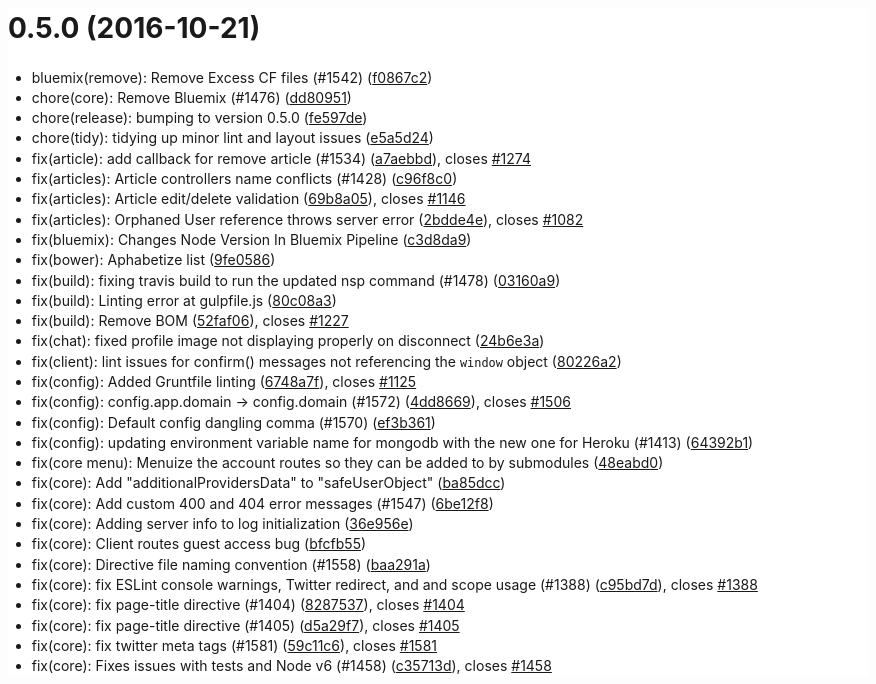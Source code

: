 <a name="0.5.0"></a>
# 0.5.0 (2016-10-21)

* bluemix(remove): Remove Excess CF files (#1542) ([f0867c2](https://github.com/antus/antus/commit/f0867c2))
* chore(core): Remove Bluemix (#1476) ([dd80951](https://github.com/antus/antus/commit/dd80951))
* chore(release): bumping to version 0.5.0 ([fe597de](https://github.com/antus/antus/commit/fe597de))
* chore(tidy): tidying up minor lint and layout issues ([e5a5d24](https://github.com/antus/antus/commit/e5a5d24))
* fix(article): add callback for remove article (#1534) ([a7aebbd](https://github.com/antus/antus/commit/a7aebbd)), closes [#1274](https://github.com/antus/antus/issues/1274)
* fix(articles): Article controllers name conflicts (#1428) ([c96f8c0](https://github.com/antus/antus/commit/c96f8c0))
* fix(articles): Article edit/delete validation ([69b8a05](https://github.com/antus/antus/commit/69b8a05)), closes [#1146](https://github.com/antus/antus/issues/1146)
* fix(articles): Orphaned User reference throws server error ([2bdde4e](https://github.com/antus/antus/commit/2bdde4e)), closes [#1082](https://github.com/antus/antus/issues/1082)
* fix(bluemix): Changes Node Version In Bluemix Pipeline ([c3d8da9](https://github.com/antus/antus/commit/c3d8da9))
* fix(bower): Aphabetize list ([9fe0586](https://github.com/antus/antus/commit/9fe0586))
* fix(build): fixing travis build to run the updated nsp command (#1478) ([03160a9](https://github.com/antus/antus/commit/03160a9))
* fix(build): Linting error at gulpfile.js ([80c08a3](https://github.com/antus/antus/commit/80c08a3))
* fix(build): Remove BOM ([52faf06](https://github.com/antus/antus/commit/52faf06)), closes [#1227](https://github.com/antus/antus/issues/1227)
* fix(chat): fixed profile image not displaying properly on disconnect ([24b6e3a](https://github.com/antus/antus/commit/24b6e3a))
* fix(client): lint issues for confirm() messages not referencing the `window` object ([80226a2](https://github.com/antus/antus/commit/80226a2))
* fix(config): Added Gruntfile linting ([6748a7f](https://github.com/antus/antus/commit/6748a7f)), closes [#1125](https://github.com/antus/antus/issues/1125)
* fix(config): config.app.domain -> config.domain (#1572) ([4dd8669](https://github.com/antus/antus/commit/4dd8669)), closes [#1506](https://github.com/antus/antus/issues/1506)
* fix(config): Default config dangling comma (#1570) ([ef3b361](https://github.com/antus/antus/commit/ef3b361))
* fix(config): updating environment variable name for mongodb with the new one for Heroku (#1413) ([64392b1](https://github.com/antus/antus/commit/64392b1))
* fix(core menu): Menuize the account routes so they can be added to by submodules ([48eabd0](https://github.com/antus/antus/commit/48eabd0))
* fix(core): Add "additionalProvidersData" to "safeUserObject" ([ba85dcc](https://github.com/antus/antus/commit/ba85dcc))
* fix(core): Add custom 400 and 404 error messages (#1547) ([6be12f8](https://github.com/antus/antus/commit/6be12f8))
* fix(core): Adding server info to log initialization ([36e956e](https://github.com/antus/antus/commit/36e956e))
* fix(core): Client routes guest access bug ([bfcfb55](https://github.com/antus/antus/commit/bfcfb55))
* fix(core): Directive file naming convention (#1558) ([baa291a](https://github.com/antus/antus/commit/baa291a))
* fix(core): fix ESLint console warnings, Twitter redirect, and and scope usage (#1388) ([c95bd7d](https://github.com/antus/antus/commit/c95bd7d)), closes [#1388](https://github.com/antus/antus/issues/1388)
* fix(core): fix page-title directive (#1404) ([8287537](https://github.com/antus/antus/commit/8287537)), closes [#1404](https://github.com/antus/antus/issues/1404)
* fix(core): fix page-title directive (#1405) ([d5a29f7](https://github.com/antus/antus/commit/d5a29f7)), closes [#1405](https://github.com/antus/antus/issues/1405)
* fix(core): fix twitter meta tags (#1581) ([59c11c6](https://github.com/antus/antus/commit/59c11c6)), closes [#1581](https://github.com/antus/antus/issues/1581)
* fix(core): Fixes issues with tests and Node v6 (#1458) ([c35713d](https://github.com/antus/antus/commit/c35713d)), closes [#1458](https://github.com/antus/antus/issues/1458)